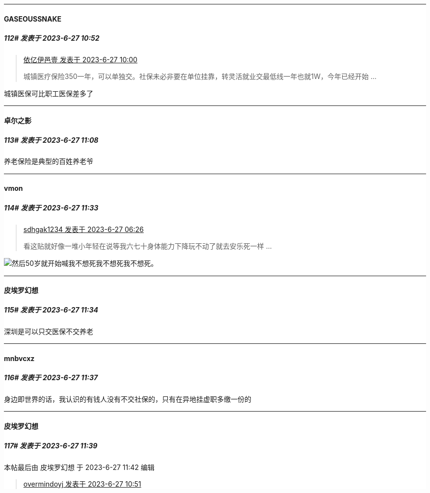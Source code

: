 *****

####  GASEOUSSNAKE  
##### 112#       发表于 2023-6-27 10:52

<blockquote><a href="httphttps://bbs.saraba1st.com/2b/forum.php?mod=redirect&amp;goto=findpost&amp;pid=61448852&amp;ptid=2141708" target="_blank">依亿伊邑壹 发表于 2023-6-27 10:00</a>

城镇医疗保险350一年，可以单独交。社保未必非要在单位挂靠，转灵活就业交最低线一年也就1W，今年已经开始 ...</blockquote>
城镇医保可比职工医保差多了


*****

####  卓尔之影  
##### 113#       发表于 2023-6-27 11:08

养老保险是典型的百姓养老爷


*****

####  vmon  
##### 114#       发表于 2023-6-27 11:33

<blockquote><a href="httphttps://bbs.saraba1st.com/2b/forum.php?mod=redirect&amp;goto=findpost&amp;pid=61447351&amp;ptid=2141708" target="_blank">sdhgak1234 发表于 2023-6-27 06:26</a>

看这贴就好像一堆小年轻在说等我六七十身体能力下降玩不动了就去安乐死一样 ...</blockquote>
<img src="https://static.saraba1st.com/image/smiley/face2017/067.png" referrerpolicy="no-referrer">然后50岁就开始喊我不想死我不想死我不想死。


*****

####  皮埃罗幻想  
##### 115#       发表于 2023-6-27 11:34

深圳是可以只交医保不交养老

*****

####  mnbvcxz  
##### 116#       发表于 2023-6-27 11:37

身边即世界的话，我认识的有钱人没有不交社保的，只有在异地挂虚职多缴一份的

*****

####  皮埃罗幻想  
##### 117#       发表于 2023-6-27 11:39

 本帖最后由 皮埃罗幻想 于 2023-6-27 11:42 编辑 
<blockquote><a href="httphttps://bbs.saraba1st.com/2b/forum.php?mod=redirect&amp;goto=findpost&amp;pid=61449666&amp;ptid=2141708" target="_blank">overmindoyj 发表于 2023-6-27 10:51</a>
